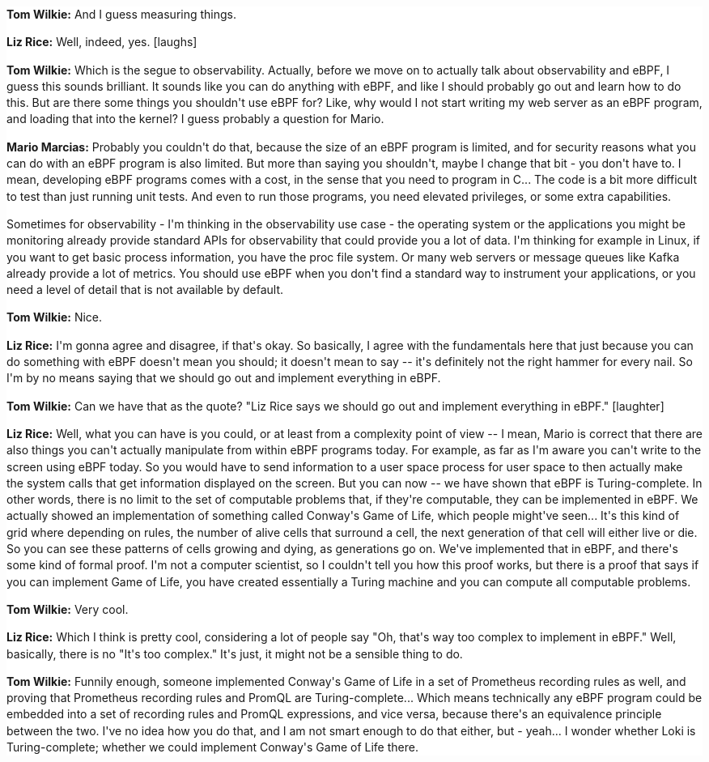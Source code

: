 **Tom Wilkie:** And I guess measuring things.

**Liz Rice:** Well, indeed, yes. \[laughs\]

**Tom Wilkie:** Which is the segue to observability. Actually, before we move on to actually talk about observability and eBPF, I guess this sounds brilliant. It sounds like you can do anything with eBPF, and like I should probably go out and learn how to do this. But are there some things you shouldn't use eBPF for? Like, why would I not start writing my web server as an eBPF program, and loading that into the kernel? I guess probably a question for Mario.

**Mario Marcias:** Probably you couldn't do that, because the size of an eBPF program is limited, and for security reasons what you can do with an eBPF program is also limited. But more than saying you shouldn't, maybe I change that bit - you don't have to. I mean, developing eBPF programs comes with a cost, in the sense that you need to program in C... The code is a bit more difficult to test than just running unit tests. And even to run those programs, you need elevated privileges, or some extra capabilities.

Sometimes for observability - I'm thinking in the observability use case - the operating system or the applications you might be monitoring already provide standard APIs for observability that could provide you a lot of data. I'm thinking for example in Linux, if you want to get basic process information, you have the proc file system. Or many web servers or message queues like Kafka already provide a lot of metrics. You should use eBPF when you don't find a standard way to instrument your applications, or you need a level of detail that is not available by default.

**Tom Wilkie:** Nice.

**Liz Rice:** I'm gonna agree and disagree, if that's okay. So basically, I agree with the fundamentals here that just because you can do something with eBPF doesn't mean you should; it doesn't mean to say -- it's definitely not the right hammer for every nail. So I'm by no means saying that we should go out and implement everything in eBPF.

**Tom Wilkie:** Can we have that as the quote? "Liz Rice says we should go out and implement everything in eBPF." \[laughter\]

**Liz Rice:** Well, what you can have is you could, or at least from a complexity point of view -- I mean, Mario is correct that there are also things you can't actually manipulate from within eBPF programs today. For example, as far as I'm aware you can't write to the screen using eBPF today. So you would have to send information to a user space process for user space to then actually make the system calls that get information displayed on the screen. But you can now -- we have shown that eBPF is Turing-complete. In other words, there is no limit to the set of computable problems that, if they're computable, they can be implemented in eBPF. We actually showed an implementation of something called Conway's Game of Life, which people might've seen... It's this kind of grid where depending on rules, the number of alive cells that surround a cell, the next generation of that cell will either live or die. So you can see these patterns of cells growing and dying, as generations go on. We've implemented that in eBPF, and there's some kind of formal proof. I'm not a computer scientist, so I couldn't tell you how this proof works, but there is a proof that says if you can implement Game of Life, you have created essentially a Turing machine and you can compute all computable problems.

**Tom Wilkie:** Very cool.

**Liz Rice:** Which I think is pretty cool, considering a lot of people say "Oh, that's way too complex to implement in eBPF." Well, basically, there is no "It's too complex." It's just, it might not be a sensible thing to do.

**Tom Wilkie:** Funnily enough, someone implemented Conway's Game of Life in a set of Prometheus recording rules as well, and proving that Prometheus recording rules and PromQL are Turing-complete... Which means technically any eBPF program could be embedded into a set of recording rules and PromQL expressions, and vice versa, because there's an equivalence principle between the two. I've no idea how you do that, and I am not smart enough to do that either, but - yeah... I wonder whether Loki is Turing-complete; whether we could implement Conway's Game of Life there.
